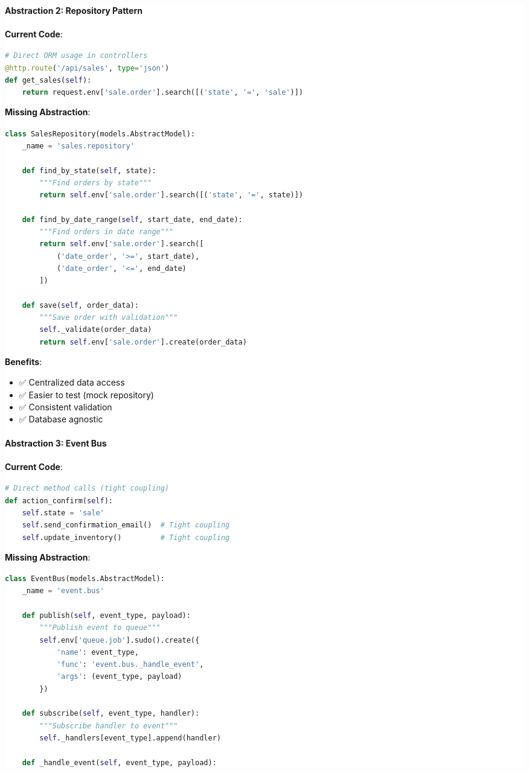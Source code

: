 #### Abstraction 2: Repository Pattern

**Current Code**:
```python
# Direct ORM usage in controllers
@http.route('/api/sales', type='json')
def get_sales(self):
    return request.env['sale.order'].search([('state', '=', 'sale')])
```

**Missing Abstraction**:
```python
class SalesRepository(models.AbstractModel):
    _name = 'sales.repository'

    def find_by_state(self, state):
        """Find orders by state"""
        return self.env['sale.order'].search([('state', '=', state)])

    def find_by_date_range(self, start_date, end_date):
        """Find orders in date range"""
        return self.env['sale.order'].search([
            ('date_order', '>=', start_date),
            ('date_order', '<=', end_date)
        ])

    def save(self, order_data):
        """Save order with validation"""
        self._validate(order_data)
        return self.env['sale.order'].create(order_data)
```

**Benefits**:
- ✅ Centralized data access
- ✅ Easier to test (mock repository)
- ✅ Consistent validation
- ✅ Database agnostic

#### Abstraction 3: Event Bus

**Current Code**:
```python
# Direct method calls (tight coupling)
def action_confirm(self):
    self.state = 'sale'
    self.send_confirmation_email()  # Tight coupling
    self.update_inventory()         # Tight coupling
```

**Missing Abstraction**:
```python
class EventBus(models.AbstractModel):
    _name = 'event.bus'

    def publish(self, event_type, payload):
        """Publish event to queue"""
        self.env['queue.job'].sudo().create({
            'name': event_type,
            'func': 'event.bus._handle_event',
            'args': (event_type, payload)
        })

    def subscribe(self, event_type, handler):
        """Subscribe handler to event"""
        self._handlers[event_type].append(handler)

    def _handle_event(self, event_type, payload):
```